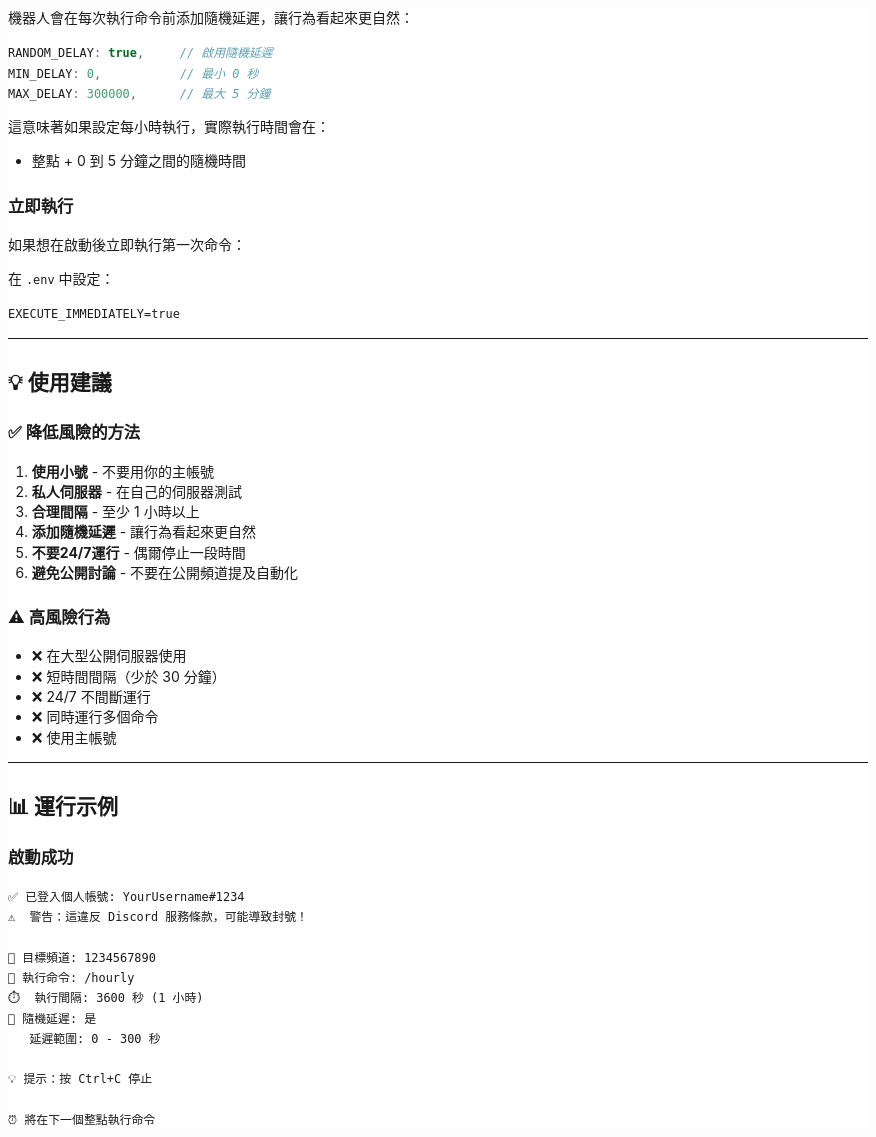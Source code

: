 機器人會在每次執行命令前添加隨機延遲，讓行為看起來更自然：

```javascript
RANDOM_DELAY: true,     // 啟用隨機延遲
MIN_DELAY: 0,           // 最小 0 秒
MAX_DELAY: 300000,      // 最大 5 分鐘
```

這意味著如果設定每小時執行，實際執行時間會在：
- 整點 + 0 到 5 分鐘之間的隨機時間

### 立即執行

如果想在啟動後立即執行第一次命令：

在 `.env` 中設定：
```env
EXECUTE_IMMEDIATELY=true
```

---

## 💡 使用建議

### ✅ 降低風險的方法

1. **使用小號** - 不要用你的主帳號
2. **私人伺服器** - 在自己的伺服器測試
3. **合理間隔** - 至少 1 小時以上
4. **添加隨機延遲** - 讓行為看起來更自然
5. **不要24/7運行** - 偶爾停止一段時間
6. **避免公開討論** - 不要在公開頻道提及自動化

### ⚠️ 高風險行為

- ❌ 在大型公開伺服器使用
- ❌ 短時間間隔（少於 30 分鐘）
- ❌ 24/7 不間斷運行
- ❌ 同時運行多個命令
- ❌ 使用主帳號

---

## 📊 運行示例

### 啟動成功

```
✅ 已登入個人帳號: YourUsername#1234
⚠️  警告：這違反 Discord 服務條款，可能導致封號！

📍 目標頻道: 1234567890
🎯 執行命令: /hourly
⏱️  執行間隔: 3600 秒 (1 小時)
🎲 隨機延遲: 是
   延遲範圍: 0 - 300 秒

💡 提示：按 Ctrl+C 停止

⏰ 將在下一個整點執行命令
```
